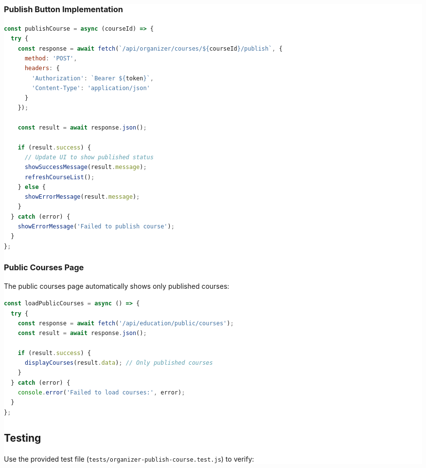 ```javascript
```

### Publish Button Implementation

```javascript
const publishCourse = async (courseId) => {
  try {
    const response = await fetch(`/api/organizer/courses/${courseId}/publish`, {
      method: 'POST',
      headers: {
        'Authorization': `Bearer ${token}`,
        'Content-Type': 'application/json'
      }
    });
    
    const result = await response.json();
    
    if (result.success) {
      // Update UI to show published status
      showSuccessMessage(result.message);
      refreshCourseList();
    } else {
      showErrorMessage(result.message);
    }
  } catch (error) {
    showErrorMessage('Failed to publish course');
  }
};
```

### Public Courses Page

The public courses page automatically shows only published courses:

```javascript
const loadPublicCourses = async () => {
  try {
    const response = await fetch('/api/education/public/courses');
    const result = await response.json();
    
    if (result.success) {
      displayCourses(result.data); // Only published courses
    }
  } catch (error) {
    console.error('Failed to load courses:', error);
  }
};
```

## Testing

Use the provided test file (`tests/organizer-publish-course.test.js`) to verify:
